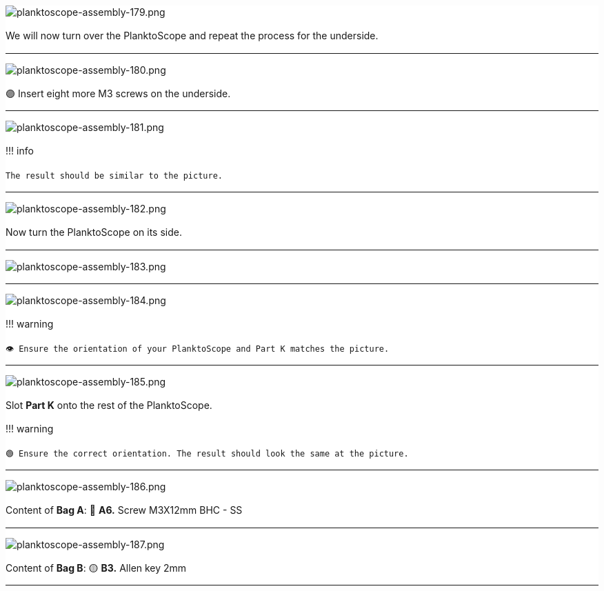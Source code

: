 ![planktoscope-assembly-179.png](../images/assembly_guide/planktoscope-assembly-179.png)

We will now turn over the PlanktoScope and repeat the process for the underside.

---

![planktoscope-assembly-180.png](../images/assembly_guide/planktoscope-assembly-180.png)

🟣 Insert eight more M3 screws on the underside.

---

![planktoscope-assembly-181.png](../images/assembly_guide/planktoscope-assembly-181.png)

!!! info

    The result should be similar to the picture.

---

![planktoscope-assembly-182.png](../images/assembly_guide/planktoscope-assembly-182.png)

Now turn the PlanktoScope on its side.

---

![planktoscope-assembly-183.png](../images/assembly_guide/planktoscope-assembly-183.png)

---

![planktoscope-assembly-184.png](../images/assembly_guide/planktoscope-assembly-184.png)

!!! warning

    👁 Ensure the orientation of your PlanktoScope and Part K matches the picture.

---

![planktoscope-assembly-185.png](../images/assembly_guide/planktoscope-assembly-185.png)

Slot **Part K** onto the rest of the PlanktoScope.

!!! warning

    🟢 Ensure the correct orientation. The result should look the same at the picture.

---

![planktoscope-assembly-186.png](../images/assembly_guide/planktoscope-assembly-186.png)

Content of **Bag A**: 🔴 **A6.** Screw M3X12mm BHC - SS

---

![planktoscope-assembly-187.png](../images/assembly_guide/planktoscope-assembly-187.png)

Content of **Bag B**: 🟡 **B3.** Allen key 2mm

---